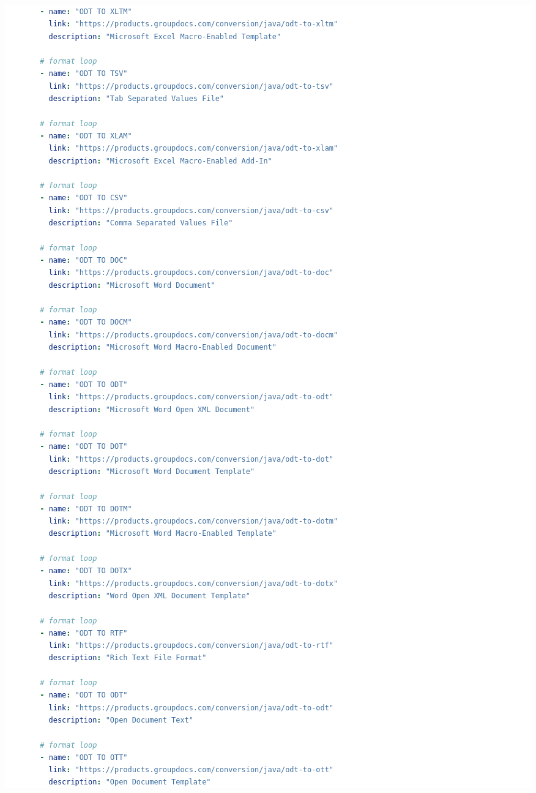 ```yaml
        - name: "ODT TO XLTM"
          link: "https://products.groupdocs.com/conversion/java/odt-to-xltm"
          description: "Microsoft Excel Macro-Enabled Template"

        # format loop
        - name: "ODT TO TSV"
          link: "https://products.groupdocs.com/conversion/java/odt-to-tsv"
          description: "Tab Separated Values File"

        # format loop
        - name: "ODT TO XLAM"
          link: "https://products.groupdocs.com/conversion/java/odt-to-xlam"
          description: "Microsoft Excel Macro-Enabled Add-In"

        # format loop
        - name: "ODT TO CSV"
          link: "https://products.groupdocs.com/conversion/java/odt-to-csv"
          description: "Comma Separated Values File"

        # format loop
        - name: "ODT TO DOC"
          link: "https://products.groupdocs.com/conversion/java/odt-to-doc"
          description: "Microsoft Word Document"

        # format loop
        - name: "ODT TO DOCM"
          link: "https://products.groupdocs.com/conversion/java/odt-to-docm"
          description: "Microsoft Word Macro-Enabled Document"

        # format loop
        - name: "ODT TO ODT"
          link: "https://products.groupdocs.com/conversion/java/odt-to-odt"
          description: "Microsoft Word Open XML Document"

        # format loop
        - name: "ODT TO DOT"
          link: "https://products.groupdocs.com/conversion/java/odt-to-dot"
          description: "Microsoft Word Document Template"

        # format loop
        - name: "ODT TO DOTM"
          link: "https://products.groupdocs.com/conversion/java/odt-to-dotm"
          description: "Microsoft Word Macro-Enabled Template"

        # format loop
        - name: "ODT TO DOTX"
          link: "https://products.groupdocs.com/conversion/java/odt-to-dotx"
          description: "Word Open XML Document Template"

        # format loop
        - name: "ODT TO RTF"
          link: "https://products.groupdocs.com/conversion/java/odt-to-rtf"
          description: "Rich Text File Format"

        # format loop
        - name: "ODT TO ODT"
          link: "https://products.groupdocs.com/conversion/java/odt-to-odt"
          description: "Open Document Text"

        # format loop
        - name: "ODT TO OTT"
          link: "https://products.groupdocs.com/conversion/java/odt-to-ott"
          description: "Open Document Template"
```
